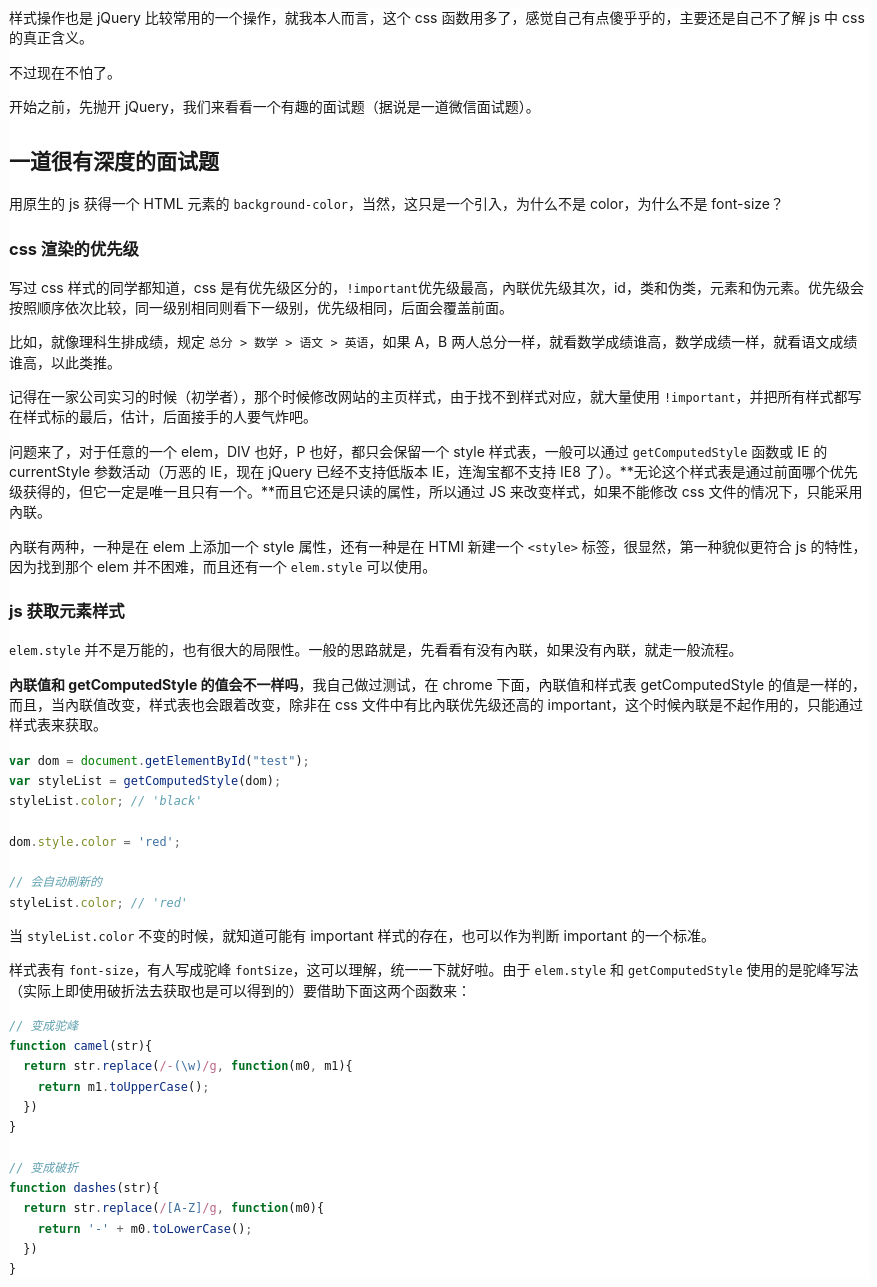 样式操作也是 jQuery 比较常用的一个操作，就我本人而言，这个 css 函数用多了，感觉自己有点傻乎乎的，主要还是自己不了解 js 中 css 的真正含义。

不过现在不怕了。

开始之前，先抛开 jQuery，我们来看看一个有趣的面试题（据说是一道微信面试题）。

## 一道很有深度的面试题

用原生的 js 获得一个 HTML 元素的 `background-color`，当然，这只是一个引入，为什么不是 color，为什么不是 font-size？

### css 渲染的优先级

写过 css 样式的同学都知道，css 是有优先级区分的，`!important`优先级最高，內联优先级其次，id，类和伪类，元素和伪元素。优先级会按照顺序依次比较，同一级别相同则看下一级别，优先级相同，后面会覆盖前面。

比如，就像理科生排成绩，规定 `总分 > 数学 > 语文 > 英语`，如果 A，B 两人总分一样，就看数学成绩谁高，数学成绩一样，就看语文成绩谁高，以此类推。

记得在一家公司实习的时候（初学者），那个时候修改网站的主页样式，由于找不到样式对应，就大量使用 `!important`，并把所有样式都写在样式标的最后，估计，后面接手的人要气炸吧。

问题来了，对于任意的一个 elem，DIV 也好，P 也好，都只会保留一个 style 样式表，一般可以通过 `getComputedStyle` 函数或 IE 的 currentStyle 参数活动（万恶的 IE，现在 jQuery 已经不支持低版本 IE，连淘宝都不支持 IE8 了）。**无论这个样式表是通过前面哪个优先级获得的，但它一定是唯一且只有一个。**而且它还是只读的属性，所以通过 JS 来改变样式，如果不能修改 css 文件的情况下，只能采用內联。

內联有两种，一种是在 elem 上添加一个 style 属性，还有一种是在 HTMl 新建一个 `<style>` 标签，很显然，第一种貌似更符合 js 的特性，因为找到那个 elem 并不困难，而且还有一个 `elem.style` 可以使用。

### js 获取元素样式

`elem.style` 并不是万能的，也有很大的局限性。一般的思路就是，先看看有没有內联，如果没有內联，就走一般流程。

**內联值和 getComputedStyle 的值会不一样吗**，我自己做过测试，在 chrome 下面，內联值和样式表 getComputedStyle 的值是一样的，而且，当內联值改变，样式表也会跟着改变，除非在 css 文件中有比內联优先级还高的 important，这个时候內联是不起作用的，只能通过样式表来获取。

```javascript
var dom = document.getElementById("test");
var styleList = getComputedStyle(dom);
styleList.color; // 'black'

dom.style.color = 'red';

// 会自动刷新的
styleList.color; // 'red'
```

当 `styleList.color` 不变的时候，就知道可能有 important 样式的存在，也可以作为判断 important 的一个标准。

样式表有 `font-size`，有人写成驼峰 `fontSize`，这可以理解，统一一下就好啦。由于 `elem.style` 和 `getComputedStyle` 使用的是驼峰写法（实际上即使用破折法去获取也是可以得到的）要借助下面这两个函数来：

```javascript
// 变成驼峰
function camel(str){
  return str.replace(/-(\w)/g, function(m0, m1){
    return m1.toUpperCase();
  })
}

// 变成破折
function dashes(str){
  return str.replace(/[A-Z]/g, function(m0){
    return '-' + m0.toLowerCase();
  })
}
```
